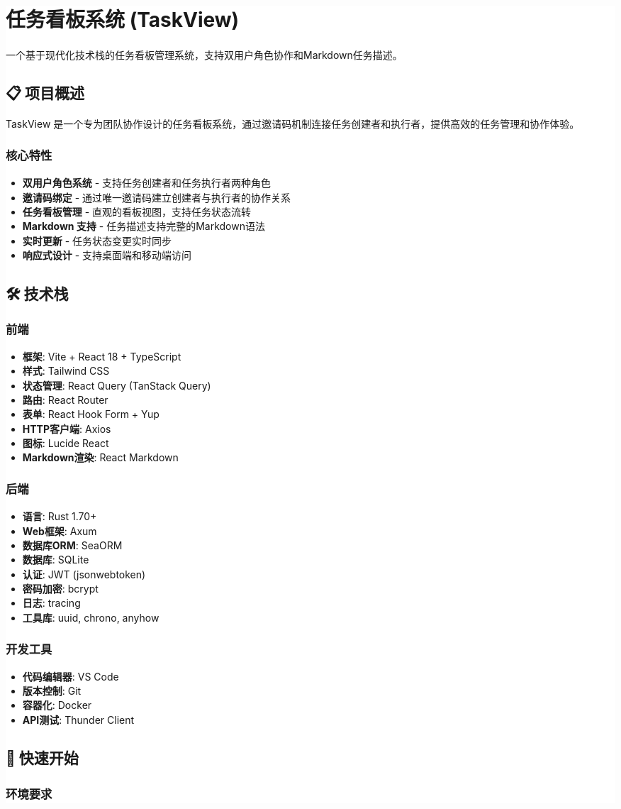 # 任务看板系统 (TaskView)

一个基于现代化技术栈的任务看板管理系统，支持双用户角色协作和Markdown任务描述。

## 📋 项目概述

TaskView 是一个专为团队协作设计的任务看板系统，通过邀请码机制连接任务创建者和执行者，提供高效的任务管理和协作体验。

### 核心特性

- **双用户角色系统** - 支持任务创建者和任务执行者两种角色
- **邀请码绑定** - 通过唯一邀请码建立创建者与执行者的协作关系
- **任务看板管理** - 直观的看板视图，支持任务状态流转
- **Markdown 支持** - 任务描述支持完整的Markdown语法
- **实时更新** - 任务状态变更实时同步
- **响应式设计** - 支持桌面端和移动端访问

## 🛠️ 技术栈

### 前端
- **框架**: Vite + React 18 + TypeScript
- **样式**: Tailwind CSS
- **状态管理**: React Query (TanStack Query)
- **路由**: React Router
- **表单**: React Hook Form + Yup
- **HTTP客户端**: Axios
- **图标**: Lucide React
- **Markdown渲染**: React Markdown

### 后端
- **语言**: Rust 1.70+
- **Web框架**: Axum
- **数据库ORM**: SeaORM
- **数据库**: SQLite
- **认证**: JWT (jsonwebtoken)
- **密码加密**: bcrypt
- **日志**: tracing
- **工具库**: uuid, chrono, anyhow

### 开发工具
- **代码编辑器**: VS Code
- **版本控制**: Git
- **容器化**: Docker
- **API测试**: Thunder Client

## 🚀 快速开始

### 环境要求
